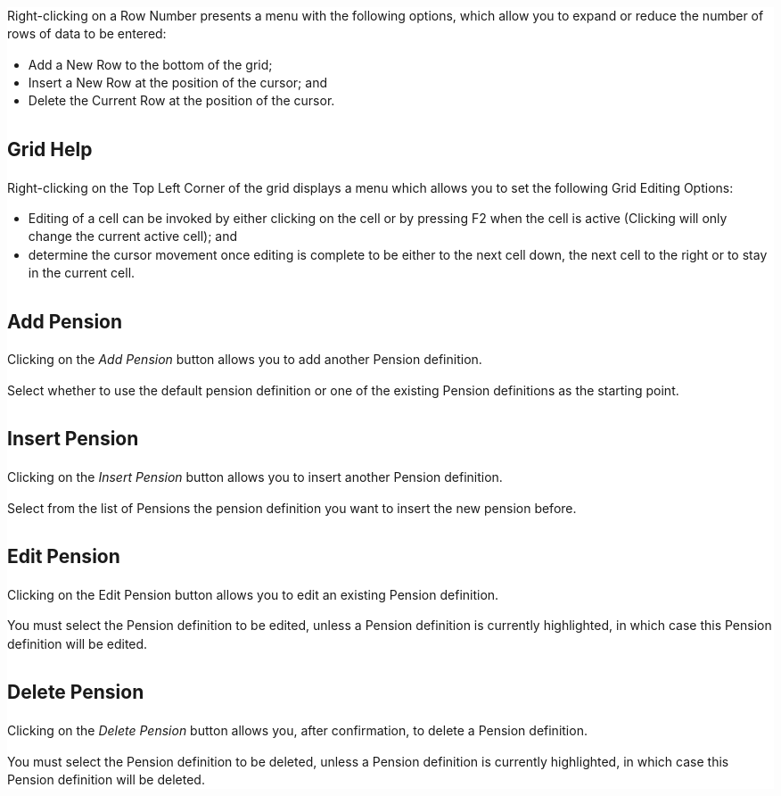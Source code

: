 Right-clicking on a Row Number presents a menu with the following
options, which allow you to expand or reduce the number of rows of data
to be entered:

-   Add a New Row to the bottom of the grid;
-   Insert a New Row at the position of the cursor; and
-   Delete the Current Row at the position of the cursor.

## Grid Help

Right-clicking on the Top Left Corner of the grid displays a menu which
allows you to set the following Grid Editing Options:

-   Editing of a cell can be invoked by either clicking on the cell or
    by pressing F2 when the cell is active (Clicking will only change
    the current active cell); and
-   determine the cursor movement once editing is complete to be either
    to the next cell down, the next cell to the right or to stay in the
    current cell.

## Add Pension

Clicking on the _Add Pension_ button allows you to add another Pension
definition.

Select whether to use the default pension definition or one of the
existing Pension definitions as the starting point.

## Insert Pension

Clicking on the _Insert Pension_ button allows you to insert another
Pension definition.

Select from the list of Pensions the pension definition you want to
insert the new pension before.

## Edit Pension

Clicking on the Edit Pension button allows you to edit an existing
Pension definition.

You must select the Pension definition to be edited, unless a Pension
definition is currently highlighted, in which case this Pension
definition will be edited.

## Delete Pension

Clicking on the _Delete Pension_ button allows you, after confirmation, to
delete a Pension definition.

You must select the Pension definition to be deleted, unless a Pension
definition is currently highlighted, in which case this Pension
definition will be deleted.
